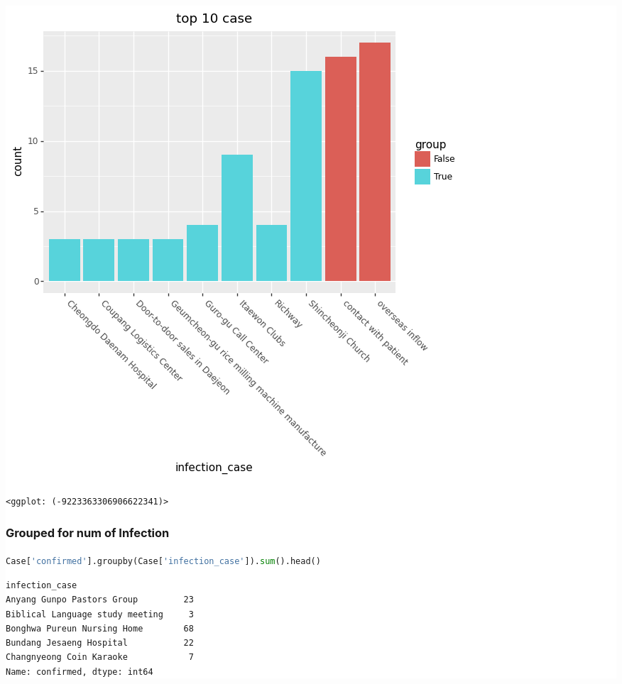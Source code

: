 ![png](/images/COVID19_git_files/COVID19_git_35_0.png)





    <ggplot: (-9223363306906622341)>



### Grouped for num of Infection


```python
Case['confirmed'].groupby(Case['infection_case']).sum().head()
```




    infection_case
    Anyang Gunpo Pastors Group         23
    Biblical Language study meeting     3
    Bonghwa Pureun Nursing Home        68
    Bundang Jesaeng Hospital           22
    Changnyeong Coin Karaoke            7
    Name: confirmed, dtype: int64
